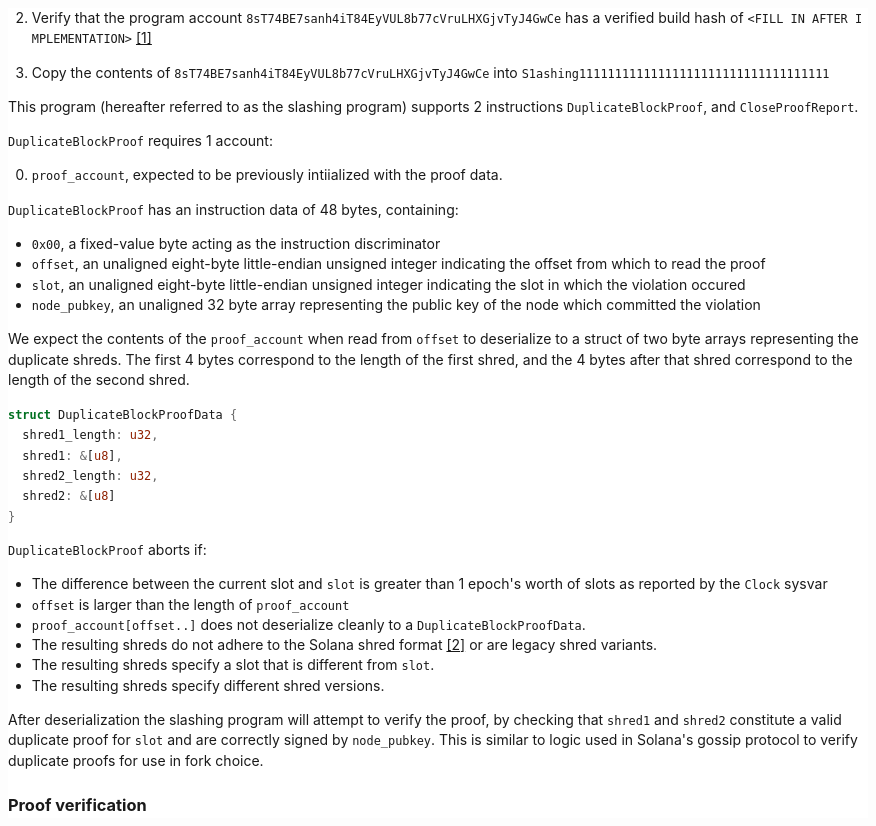 2. Verify that the program account
  `8sT74BE7sanh4iT84EyVUL8b77cVruLHXGjvTyJ4GwCe` has a verified build hash of
  `<FILL IN AFTER IMPLEMENTATION>` [\[1\]](#notes)

3. Copy the contents of `8sT74BE7sanh4iT84EyVUL8b77cVruLHXGjvTyJ4GwCe` into
  `S1ashing11111111111111111111111111111111111`

This program (hereafter referred to as the slashing program) supports 2
instructions `DuplicateBlockProof`, and `CloseProofReport`.

`DuplicateBlockProof` requires 1 account:

0. `proof_account`, expected to be previously intiialized with the proof data.

`DuplicateBlockProof` has an instruction data of 48 bytes, containing:

- `0x00`, a fixed-value byte acting as the instruction discriminator
- `offset`, an unaligned eight-byte little-endian unsigned integer indicating
  the offset from which to read the proof
- `slot`, an unaligned eight-byte little-endian unsigned integer indicating the
  slot in which the violation occured
- `node_pubkey`, an unaligned 32 byte array representing the public key of the
  node which committed the violation

We expect the contents of the `proof_account` when read from `offset` to
deserialize to a struct of two byte arrays representing the duplicate shreds.
The first 4 bytes correspond to the length of the first shred, and the 4 bytes
after that shred correspond to the length of the second shred.

```rust
struct DuplicateBlockProofData {
  shred1_length: u32,
  shred1: &[u8],
  shred2_length: u32,
  shred2: &[u8]
}
```

`DuplicateBlockProof` aborts if:

- The difference between the current slot and `slot` is greater than 1 epoch's
  worth of slots as reported by the `Clock` sysvar
- `offset` is larger than the length of `proof_account`
- `proof_account[offset..]` does not deserialize cleanly to a
  `DuplicateBlockProofData`.
- The resulting shreds do not adhere to the Solana shred format [\[2\]](#notes)
  or are legacy shred variants.
- The resulting shreds specify a slot that is different from `slot`.
- The resulting shreds specify different shred versions.

After deserialization the slashing program will attempt to verify the proof, by
checking that `shred1` and `shred2` constitute a valid duplicate proof for
`slot` and are correctly signed by `node_pubkey`. This is similar to logic used
in Solana's gossip protocol to verify duplicate proofs for use in fork choice.

### Proof verification
